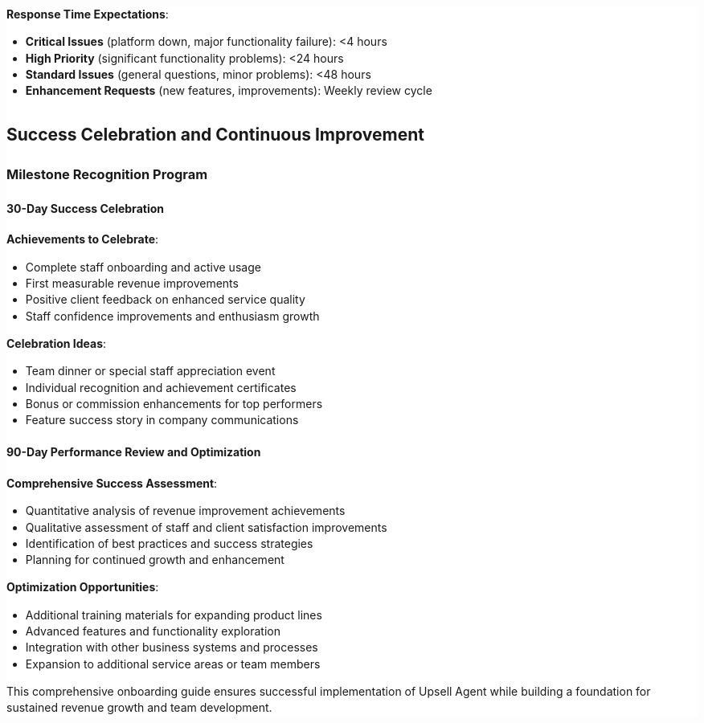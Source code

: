 **Response Time Expectations**:
- **Critical Issues** (platform down, major functionality failure): <4 hours
- **High Priority** (significant functionality problems): <24 hours
- **Standard Issues** (general questions, minor problems): <48 hours
- **Enhancement Requests** (new features, improvements): Weekly review cycle

## Success Celebration and Continuous Improvement

### Milestone Recognition Program

#### 30-Day Success Celebration
**Achievements to Celebrate**:
- Complete staff onboarding and active usage
- First measurable revenue improvements
- Positive client feedback on enhanced service quality
- Staff confidence improvements and enthusiasm growth

**Celebration Ideas**:
- Team dinner or special staff appreciation event
- Individual recognition and achievement certificates
- Bonus or commission enhancements for top performers
- Feature success story in company communications

#### 90-Day Performance Review and Optimization
**Comprehensive Success Assessment**:
- Quantitative analysis of revenue improvement achievements
- Qualitative assessment of staff and client satisfaction improvements
- Identification of best practices and success strategies
- Planning for continued growth and enhancement

**Optimization Opportunities**:
- Additional training materials for expanding product lines
- Advanced features and functionality exploration
- Integration with other business systems and processes
- Expansion to additional service areas or team members

This comprehensive onboarding guide ensures successful implementation of Upsell Agent while building a foundation for sustained revenue growth and team development.